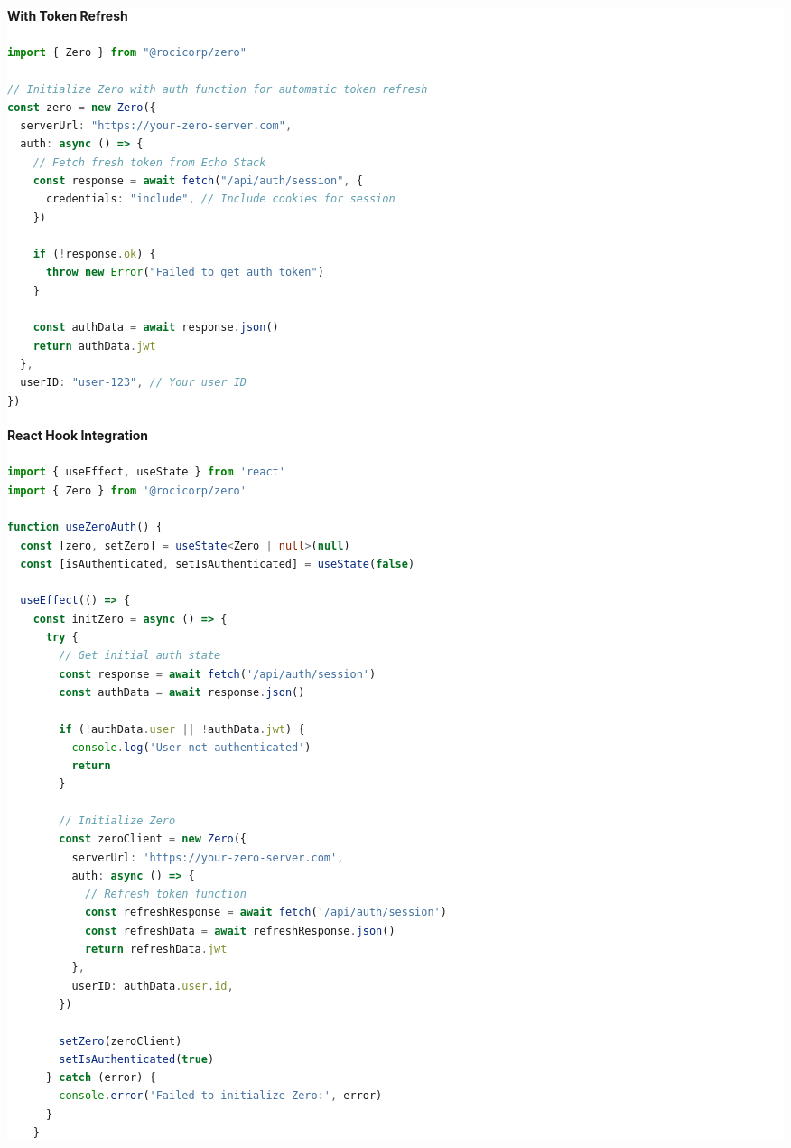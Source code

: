 #### With Token Refresh

```typescript
import { Zero } from "@rocicorp/zero"

// Initialize Zero with auth function for automatic token refresh
const zero = new Zero({
  serverUrl: "https://your-zero-server.com",
  auth: async () => {
    // Fetch fresh token from Echo Stack
    const response = await fetch("/api/auth/session", {
      credentials: "include", // Include cookies for session
    })

    if (!response.ok) {
      throw new Error("Failed to get auth token")
    }

    const authData = await response.json()
    return authData.jwt
  },
  userID: "user-123", // Your user ID
})
```

#### React Hook Integration

```typescript
import { useEffect, useState } from 'react'
import { Zero } from '@rocicorp/zero'

function useZeroAuth() {
  const [zero, setZero] = useState<Zero | null>(null)
  const [isAuthenticated, setIsAuthenticated] = useState(false)

  useEffect(() => {
    const initZero = async () => {
      try {
        // Get initial auth state
        const response = await fetch('/api/auth/session')
        const authData = await response.json()

        if (!authData.user || !authData.jwt) {
          console.log('User not authenticated')
          return
        }

        // Initialize Zero
        const zeroClient = new Zero({
          serverUrl: 'https://your-zero-server.com',
          auth: async () => {
            // Refresh token function
            const refreshResponse = await fetch('/api/auth/session')
            const refreshData = await refreshResponse.json()
            return refreshData.jwt
          },
          userID: authData.user.id,
        })

        setZero(zeroClient)
        setIsAuthenticated(true)
      } catch (error) {
        console.error('Failed to initialize Zero:', error)
      }
    }
```